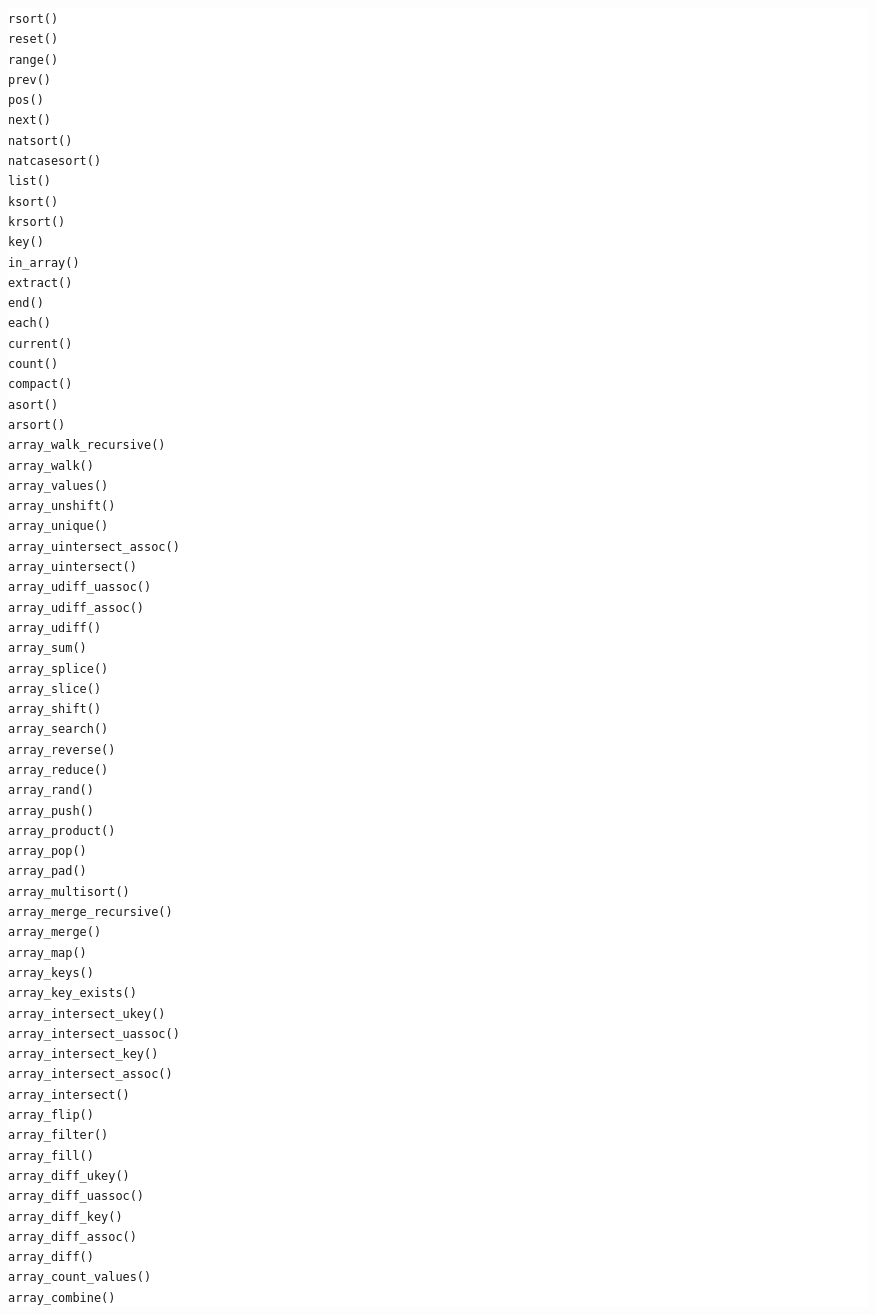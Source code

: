     rsort()
    reset()
    range()
    prev()
    pos()
    next()
    natsort()
    natcasesort()
    list()
    ksort()
    krsort()
    key()
    in_array()
    extract()
    end()
    each()
    current()
    count()
    compact()
    asort()
    arsort()
    array_walk_recursive()
    array_walk()
    array_values()
    array_unshift()
    array_unique()
    array_uintersect_assoc()
    array_uintersect()
    array_udiff_uassoc()
    array_udiff_assoc()
    array_udiff()
    array_sum()
    array_splice()
    array_slice()
    array_shift()
    array_search()
    array_reverse()
    array_reduce()
    array_rand()
    array_push()
    array_product()
    array_pop()
    array_pad()
    array_multisort()
    array_merge_recursive()
    array_merge()
    array_map()
    array_keys()
    array_key_exists()
    array_intersect_ukey()
    array_intersect_uassoc()
    array_intersect_key()
    array_intersect_assoc()
    array_intersect()
    array_flip()
    array_filter()
    array_fill()
    array_diff_ukey()
    array_diff_uassoc()
    array_diff_key()
    array_diff_assoc()
    array_diff()
    array_count_values()
    array_combine()